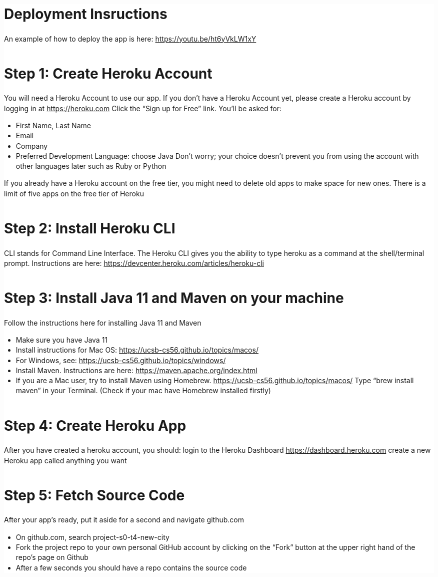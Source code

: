 # Deployment Insructions
An example of how to deploy the app is here:
https://youtu.be/ht6yVkLW1xY


# Step 1: Create Heroku Account 

You will need a Heroku Account to use our app. 
If you don’t have a Heroku Account yet, please create a Heroku account by logging in at https://heroku.com
Click the “Sign up for Free” link.
You’ll be asked for:
* First Name, Last Name
* Email 
* Company 
* Preferred Development Language: choose Java
Don’t worry; your choice doesn’t prevent you from using the account with other languages later such as Ruby or Python

If you already have a Heroku account on the free tier, you might need to delete old apps to make space for new ones. There is a limit of five apps on the free tier of Heroku 
 
# Step 2: Install Heroku CLI 
CLI stands for Command Line Interface. The Heroku CLI gives you the ability to type heroku as a command at the shell/terminal prompt.
Instructions are here: https://devcenter.heroku.com/articles/heroku-cli
 
# Step 3: Install Java 11 and Maven on your machine
Follow the instructions here for installing Java 11 and Maven
* Make sure you have Java 11
* Install instructions for Mac OS: https://ucsb-cs56.github.io/topics/macos/
* For Windows, see: https://ucsb-cs56.github.io/topics/windows/
* Install Maven. Instructions are here: https://maven.apache.org/index.html
* If you are a Mac user, try to install Maven using Homebrew. https://ucsb-cs56.github.io/topics/macos/ Type “brew install maven” in your Terminal. (Check if your mac have Homebrew installed firstly)
 

# Step 4: Create Heroku App 
After you have created a heroku account, you should:
login to the Heroku Dashboard https://dashboard.heroku.com
create a new Heroku app called anything you want
 
# Step 5: Fetch Source Code
After your app’s ready, put it aside for a second and navigate github.com
* On github.com, search project-s0-t4-new-city
* Fork the project repo to your own personal GitHub account by clicking on the “Fork” button at the upper right hand of the repo’s page on Github
* After a few seconds you should have a repo contains the source code
